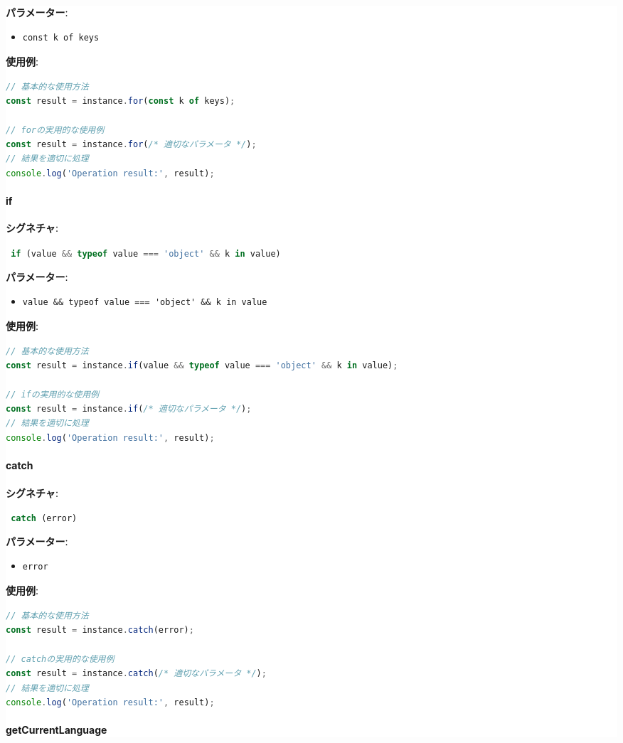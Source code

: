**パラメーター**:
- `const k of keys`

**使用例**:
```javascript
// 基本的な使用方法
const result = instance.for(const k of keys);

// forの実用的な使用例
const result = instance.for(/* 適切なパラメータ */);
// 結果を適切に処理
console.log('Operation result:', result);
```

#### if

**シグネチャ**:
```javascript
 if (value && typeof value === 'object' && k in value)
```

**パラメーター**:
- `value && typeof value === 'object' && k in value`

**使用例**:
```javascript
// 基本的な使用方法
const result = instance.if(value && typeof value === 'object' && k in value);

// ifの実用的な使用例
const result = instance.if(/* 適切なパラメータ */);
// 結果を適切に処理
console.log('Operation result:', result);
```

#### catch

**シグネチャ**:
```javascript
 catch (error)
```

**パラメーター**:
- `error`

**使用例**:
```javascript
// 基本的な使用方法
const result = instance.catch(error);

// catchの実用的な使用例
const result = instance.catch(/* 適切なパラメータ */);
// 結果を適切に処理
console.log('Operation result:', result);
```

#### getCurrentLanguage
